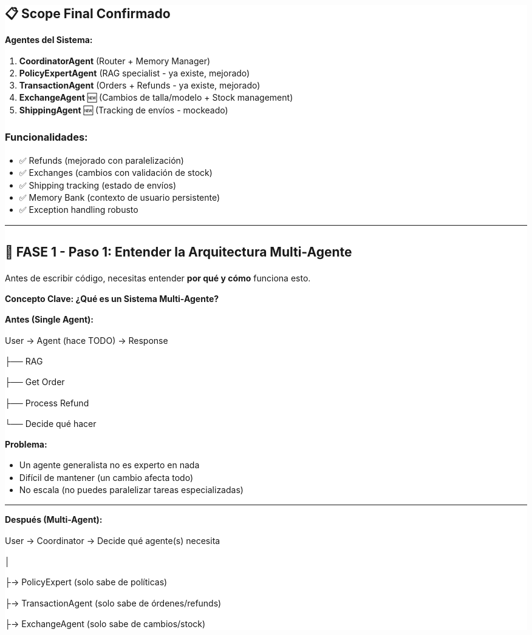 ## **📋 Scope Final Confirmado**

**Agentes del Sistema:**

1. **CoordinatorAgent** (Router \+ Memory Manager)  
2. **PolicyExpertAgent** (RAG specialist \- ya existe, mejorado)  
3. **TransactionAgent** (Orders \+ Refunds \- ya existe, mejorado)  
4. **ExchangeAgent** 🆕 (Cambios de talla/modelo \+ Stock management)  
5. **ShippingAgent** 🆕 (Tracking de envíos \- mockeado)

### **Funcionalidades:**

* ✅ Refunds (mejorado con paralelización)  
* ✅ Exchanges (cambios con validación de stock)  
* ✅ Shipping tracking (estado de envíos)  
* ✅ Memory Bank (contexto de usuario persistente)  
* ✅ Exception handling robusto

---

## **🎯 FASE 1 \- Paso 1: Entender la Arquitectura Multi-Agente**

Antes de escribir código, necesitas entender **por qué y cómo** funciona esto.

**Concepto Clave: ¿Qué es un Sistema Multi-Agente?**

**Antes (Single Agent):**

User → Agent (hace TODO) → Response

├── RAG

├── Get Order

├── Process Refund

└── Decide qué hacer

**Problema:**

* Un agente generalista no es experto en nada  
* Difícil de mantener (un cambio afecta todo)  
* No escala (no puedes paralelizar tareas especializadas)

---

**Después (Multi-Agent):**

User → Coordinator → Decide qué agente(s) necesita

│

├→ PolicyExpert (solo sabe de políticas)

├→ TransactionAgent (solo sabe de órdenes/refunds)

├→ ExchangeAgent (solo sabe de cambios/stock)
